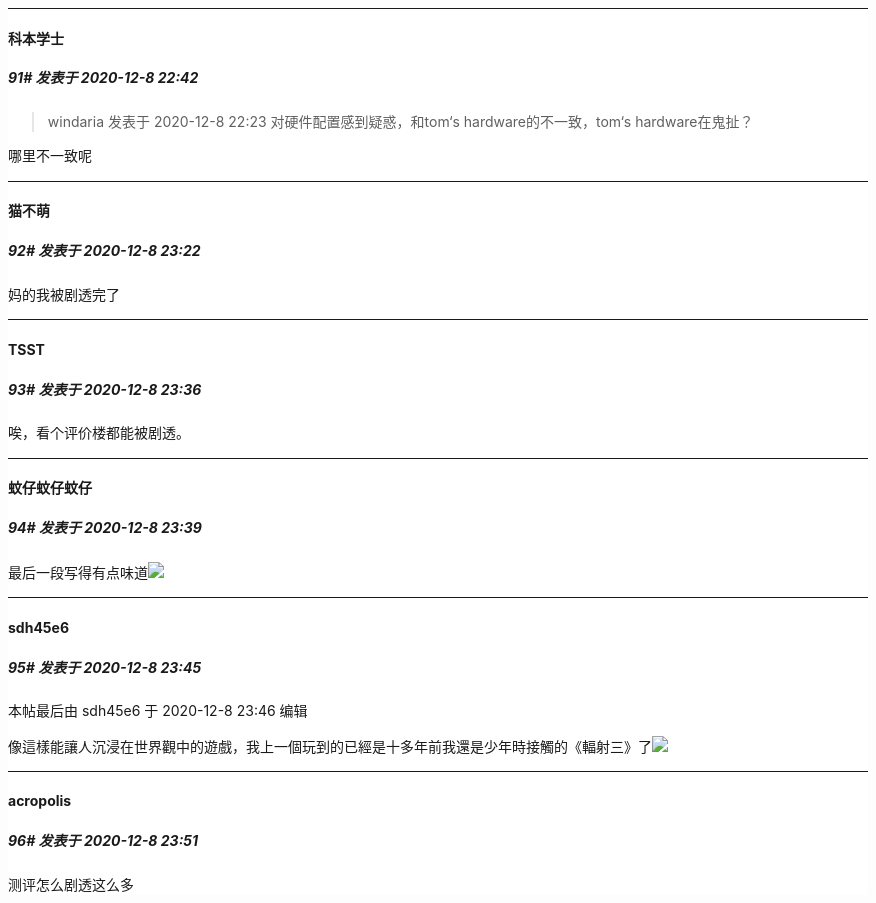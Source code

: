 -----

####  科本学士  
##### 91#       发表于 2020-12-8 22:42


<blockquote>windaria 发表于 2020-12-8 22:23
对硬件配置感到疑惑，和tom‘s hardware的不一致，tom‘s hardware在鬼扯？</blockquote>
哪里不一致呢


-----

####  猫不萌  
##### 92#       发表于 2020-12-8 23:22


妈的我被剧透完了


-----

####  TSST  
##### 93#       发表于 2020-12-8 23:36


唉，看个评价楼都能被剧透。


-----

####  蚊仔蚊仔蚊仔  
##### 94#       发表于 2020-12-8 23:39


最后一段写得有点味道<img src="https://static.saraba1st.com/image/smiley/face2017/009.gif" referrerpolicy="no-referrer">


-----

####  sdh45e6  
##### 95#       发表于 2020-12-8 23:45


 本帖最后由 sdh45e6 于 2020-12-8 23:46 编辑 

像這樣能讓人沉浸在世界觀中的遊戲，我上一個玩到的已經是十多年前我還是少年時接觸的《輻射三》了<img src="https://static.saraba1st.com/image/smiley/animal2017/004.png" referrerpolicy="no-referrer">


-----

####  acropolis  
##### 96#       发表于 2020-12-8 23:51


测评怎么剧透这么多


